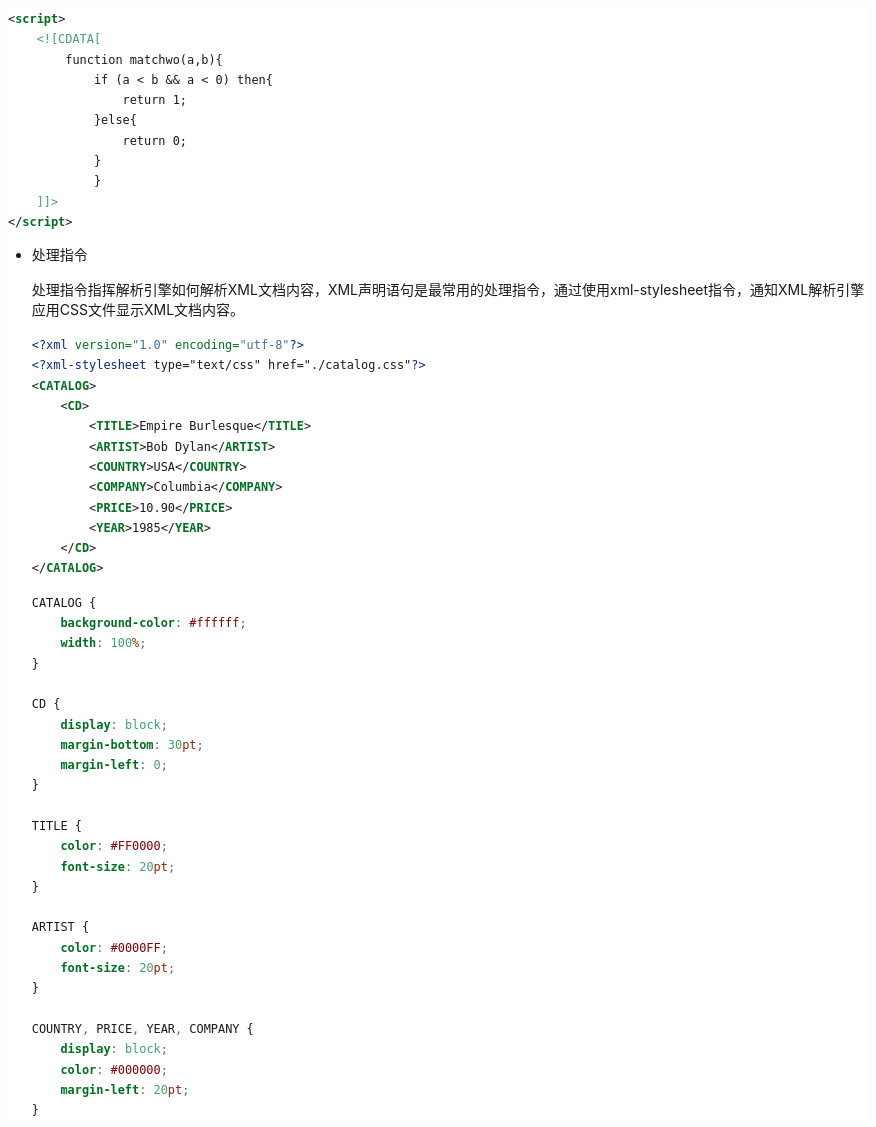   ```xml
  <script>
      <![CDATA[
          function matchwo(a,b){
              if (a < b && a < 0) then{
                  return 1;
              }else{
                  return 0;
              }
              }
      ]]>
  </script>
  ```

- 处理指令

  处理指令指挥解析引擎如何解析XML文档内容，XML声明语句是最常用的处理指令，通过使用xml-stylesheet指令，通知XML解析引擎应用CSS文件显示XML文档内容。

  ```xml
  <?xml version="1.0" encoding="utf-8"?>
  <?xml-stylesheet type="text/css" href="./catalog.css"?>
  <CATALOG>
      <CD>
          <TITLE>Empire Burlesque</TITLE>
          <ARTIST>Bob Dylan</ARTIST>
          <COUNTRY>USA</COUNTRY>
          <COMPANY>Columbia</COMPANY>
          <PRICE>10.90</PRICE>
          <YEAR>1985</YEAR>
      </CD>
  </CATALOG>
  ```

  ```css
  CATALOG {
      background-color: #ffffff;
      width: 100%;
  }
  
  CD {
      display: block;
      margin-bottom: 30pt;
      margin-left: 0;
  }
  
  TITLE {
      color: #FF0000;
      font-size: 20pt;
  }
  
  ARTIST {
      color: #0000FF;
      font-size: 20pt;
  }
  
  COUNTRY, PRICE, YEAR, COMPANY {
      display: block;
      color: #000000;
      margin-left: 20pt;
  }
  ```
